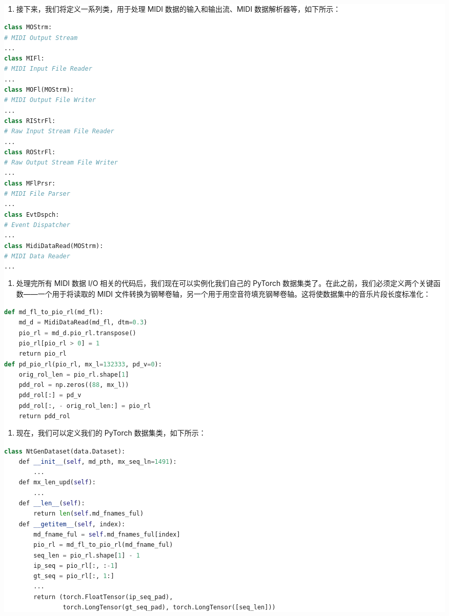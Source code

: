 1.  接下来，我们将定义一系列类，用于处理 MIDI 数据的输入和输出流、MIDI 数据解析器等，如下所示：

```py
class MOStrm:
# MIDI Output Stream
...
class MIFl:
# MIDI Input File Reader
...
class MOFl(MOStrm):
# MIDI Output File Writer
...
class RIStrFl:
# Raw Input Stream File Reader
...
class ROStrFl:
# Raw Output Stream File Writer
...
class MFlPrsr:
# MIDI File Parser
...
class EvtDspch:
# Event Dispatcher
...
class MidiDataRead(MOStrm):
# MIDI Data Reader
...
```

1.  处理完所有 MIDI 数据 I/O 相关的代码后，我们现在可以实例化我们自己的 PyTorch 数据集类了。在此之前，我们必须定义两个关键函数——一个用于将读取的 MIDI 文件转换为钢琴卷轴，另一个用于用空音符填充钢琴卷轴。这将使数据集中的音乐片段长度标准化：

```py
def md_fl_to_pio_rl(md_fl):
    md_d = MidiDataRead(md_fl, dtm=0.3)
    pio_rl = md_d.pio_rl.transpose()
    pio_rl[pio_rl > 0] = 1    
    return pio_rl
def pd_pio_rl(pio_rl, mx_l=132333, pd_v=0):        
    orig_rol_len = pio_rl.shape[1]    
    pdd_rol = np.zeros((88, mx_l))
    pdd_rol[:] = pd_v    
    pdd_rol[:, - orig_rol_len:] = pio_rl
    return pdd_rol
```

1.  现在，我们可以定义我们的 PyTorch 数据集类，如下所示：

```py
class NtGenDataset(data.Dataset):    
    def __init__(self, md_pth, mx_seq_ln=1491):        
        ...    
    def mx_len_upd(self):        
        ...   
    def __len__(self):        
        return len(self.md_fnames_ful)    
    def __getitem__(self, index):        
        md_fname_ful = self.md_fnames_ful[index]        
        pio_rl = md_fl_to_pio_rl(md_fname_ful)
        seq_len = pio_rl.shape[1] - 1
        ip_seq = pio_rl[:, :-1]
        gt_seq = pio_rl[:, 1:]
        ...
        return (torch.FloatTensor(ip_seq_pad),
                torch.LongTensor(gt_seq_pad), torch.LongTensor([seq_len]))
```
